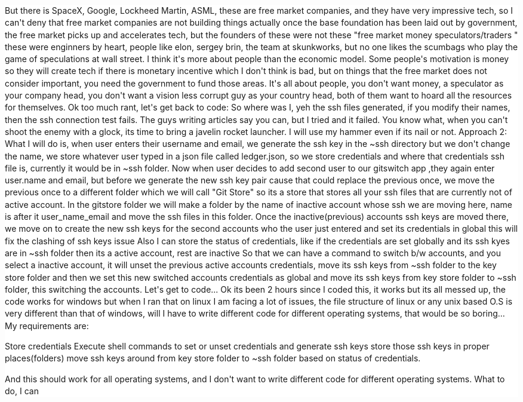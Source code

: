 But there is SpaceX, Google, Lockheed Martin, ASML, these are free market companies, and they have very impressive tech, so I can't deny that free market companies are not building things actually once the base foundation has been laid out by government, the free market picks up and accelerates tech, but the founders of these were not these "free market money speculators/traders " these were enginners by heart, people like elon, sergey brin, the team at skunkworks, but no one likes the scumbags who play the game of speculations at wall street.
I think it's more about people than the economic model. Some people's motivation is money so they will create tech if there is monetary incentive which I don't think is bad, but on things that the free market does not consider important, you need the government to fund those areas.
It's all about people, you don't want money, a speculator as your company head, you don't want a vision less corrupt guy as your country head, both of them want to hoard all the resources for themselves.
Ok too much rant, let's get back to code:
So where was I, yeh the ssh files generated, if you modify their names, then the ssh connection test fails. The guys writing articles say you can, but I tried and it failed.
You know what, when you can't shoot the enemy with a glock, its time to bring a javelin rocket launcher.
I will use my hammer even if its nail or not.
Approach 2:
What I will do is, when user enters their username and email, we generate the ssh key in the ~ssh directory but we don't change the name, we store whatever user typed in a json file called ledger.json, so we store credentials and where that credentials ssh file is, currently it would be in ~ssh folder.
Now when user decides to add second user to our gitswitch app ,they again enter user.name and email, but before we generate the new ssh key pair cause that could replace the previous once, we move the previous once to a different folder which we will call "Git Store" so its a store that stores all your ssh files that are currently not of active account.
In the gitstore folder we will make a folder by the name of inactive account whose ssh we are moving here, name is after it user_name_email and move the ssh files in this folder.
Once the inactive(previous) accounts ssh keys are moved there, we move on to create the new ssh keys for the second accounts who the user just entered and set its credentials in global this will fix the clashing of ssh keys issue
Also I can store the status of credentials, like if the credentials are set globally and its ssh kyes are in ~ssh folder then its a active account, rest are inactive
So that we can have a command to switch b/w accounts, and you select a inactive account, it will unset the previous active accounts credentials, move its ssh keys from ~ssh folder to the key store folder and then we set this new switched accounts credentials as global and move its ssh keys from key store folder to ~ssh folder, this switching the accounts.
Let's get to code...
Ok its been 2 hours since I coded this, it works but its all messed up, the code works for windows but when I ran that on linux I am facing a lot of issues, the file structure of linux or any unix based O.S is very different than that of windows, will I have to write different code for different operating systems, that would be so boring...
My requirements are:

Store credentials
Execute shell commands to set or unset credentials and generate ssh keys
store those ssh keys in proper places(folders)
move ssh keys around from key store folder to ~ssh folder based on status of credentials.

And this should work for all operating systems, and I don't want to write different code for different operating systems.
What to do, I can
